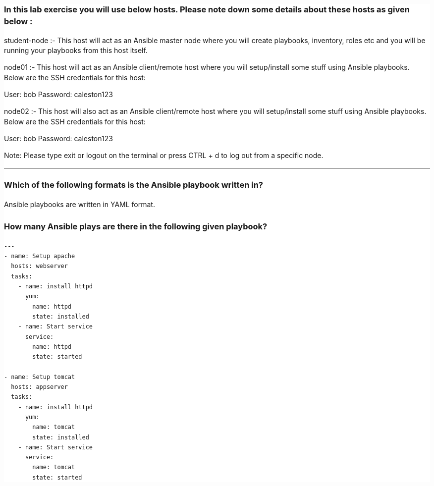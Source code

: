 ### In this lab exercise you will use below hosts. Please note down some details about these hosts as given below :



student-node :- This host will act as an Ansible master node where you will create playbooks, inventory, roles etc and you will be running your playbooks from this host itself.


node01 :- This host will act as an Ansible client/remote host where you will setup/install some stuff using Ansible playbooks. Below are the SSH credentials for this host:


User: bob
Password: caleston123


node02 :- This host will also act as an Ansible client/remote host where you will setup/install some stuff using Ansible playbooks. Below are the SSH credentials for this host:


User: bob
Password: caleston123


Note: Please type exit or logout on the terminal or press CTRL + d to log out from a specific node.




-----------

### Which of the following formats is the Ansible playbook written in?

Ansible playbooks are written in YAML format.

### How many Ansible plays are there in the following given playbook?



    ---
    - name: Setup apache
      hosts: webserver
      tasks:
        - name: install httpd
          yum:
            name: httpd
            state: installed
        - name: Start service
          service:
            name: httpd
            state: started
    
    - name: Setup tomcat
      hosts: appserver
      tasks:
        - name: install httpd
          yum:
            name: tomcat
            state: installed
        - name: Start service
          service:
            name: tomcat
            state: started
